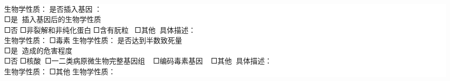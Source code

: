   <td colspan=6 rowspan=2 height=37 class=xl91 width=673 style='border-right:
  1.0pt solid black;border-bottom:1.0pt solid black;height:28.2pt;width:505pt'>生物学性质：</td>
 </tr>
 <tr height=19 style='height:14.4pt'>
 </tr>
 <tr height=27 style='mso-height-source:userset;height:20.4pt'>
  <td colspan=6 height=27 class=xl76 width=673 style='border-right:1.0pt solid black;
  height:20.4pt;width:505pt'>是否插入基因 <font class="font15">：</font><font
  class="font7"><br>
    </font><font class="font12">□</font><font class="font13">是</font><font
  class="font14"><span style='mso-spacerun:yes'>&nbsp; </span></font><font
  class="font13">插入基因后的生物学性质<br>
    </font><font class="font12">□</font><font class="font13">否</font></td>
 </tr>
 <tr height=28 style='height:21.0pt'>
  <td colspan=6 height=28 class=xl88 width=673 style='border-right:1.0pt solid black;
  height:21.0pt;width:505pt'>□非裂解和非纯化蛋白</td>
 </tr>
 <tr height=27 style='mso-height-source:userset;height:20.4pt'>
  <td colspan=6 height=27 class=xl97 width=673 style='border-right:1.0pt solid black;
  height:20.4pt;width:505pt'><font class="font12">□</font><font class="font7">含有朊粒<span
  style='mso-spacerun:yes'>&nbsp;&nbsp; </span></font><font class="font12">□</font><font
  class="font7">其他<span style='mso-spacerun:yes'>&nbsp; </span>具体描述：<br>
    </font><font class="font13">生物学性质：</font></td>
 </tr>
 <tr height=28 style='height:21.0pt'>
  <td colspan=6 height=28 class=xl88 width=673 style='border-right:1.0pt solid black;
  height:21.0pt;width:505pt'>□毒素</td>
 </tr>
 <tr height=18 style='height:13.8pt'>
  <td colspan=6 rowspan=2 height=37 class=xl97 width=673 style='border-right:
  1.0pt solid black;border-bottom:1.0pt solid black;height:28.2pt;width:505pt'>生物学性质：</td>
 </tr>
 <tr height=19 style='height:14.4pt'>
 </tr>
 <tr height=27 style='mso-height-source:userset;height:20.4pt'>
  <td colspan=6 height=27 class=xl97 width=673 style='border-right:1.0pt solid black;
  height:20.4pt;width:505pt'>是否达到半数致死量 <br>
    <font class="font12">□</font><font class="font13">是</font><font
  class="font14"><span style='mso-spacerun:yes'>&nbsp; </span></font><font
  class="font13">造成的危害程度<br>
    </font><font class="font12">□</font><font class="font13">否</font></td>
 </tr>
 <tr height=28 style='height:21.0pt'>
  <td colspan=6 height=28 class=xl88 width=673 style='border-right:1.0pt solid black;
  height:21.0pt;width:505pt'>□核酸<span style='mso-spacerun:yes'>&nbsp;</span></td>
 </tr>
 <tr height=82 style='mso-height-source:userset;height:61.2pt'>
  <td colspan=6 height=82 class=xl129 style='border-right:1.0pt solid black;
  height:61.2pt'><font class="font12">□</font><font class="font7">一二类病原微生物完整基因组<span
  style='mso-spacerun:yes'>&nbsp;&nbsp;&nbsp; </span></font><font class="font12">□</font><font
  class="font7">编码毒素基因<span style='mso-spacerun:yes'>&nbsp;&nbsp;&nbsp; </span></font><font
  class="font12">□</font><font class="font7">其他<span
  style='mso-spacerun:yes'>&nbsp; </span>具体描述：<br>
    </font><font class="font13">生物学性质：</font></td>
 </tr>
 <tr height=28 style='height:21.0pt'>
  <td colspan=6 height=28 class=xl88 width=673 style='border-right:1.0pt solid black;
  height:21.0pt;width:505pt'>□其他</td>
 </tr>
 <tr height=18 style='height:13.8pt'>
  <td colspan=6 rowspan=3 height=55 class=xl97 width=673 style='border-right:
  1.0pt solid black;border-bottom:1.0pt solid black;height:42.0pt;width:505pt'>生物学性质：</td>
 </tr>